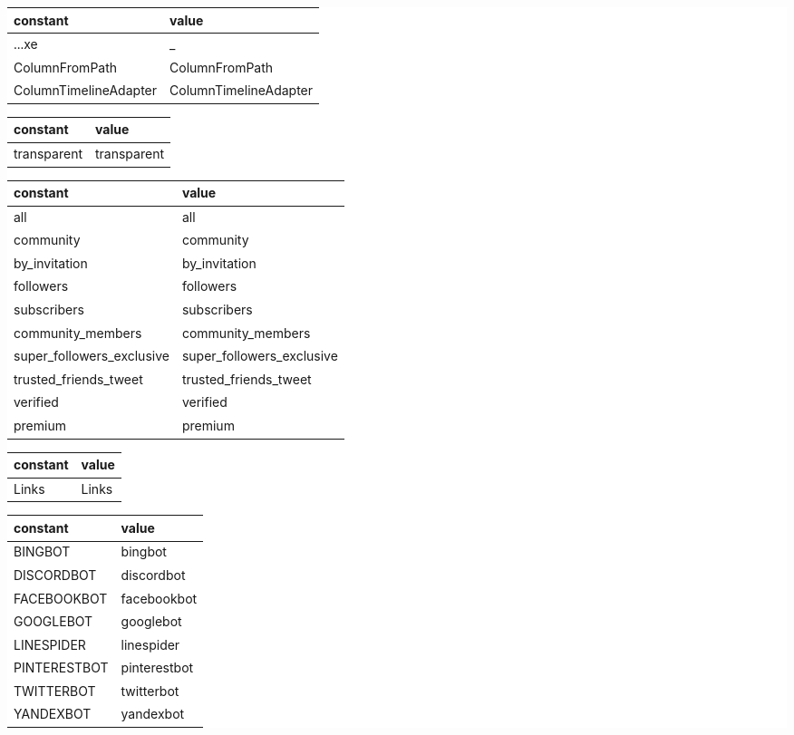| constant              | value                 |
|:----------------------|:----------------------|
| ...xe                 | _                     |
| ColumnFromPath        | ColumnFromPath        |
| ColumnTimelineAdapter | ColumnTimelineAdapter |

| constant    | value       |
|:------------|:------------|
| transparent | transparent |

| constant                  | value                     |
|:--------------------------|:--------------------------|
| all                       | all                       |
| community                 | community                 |
| by_invitation             | by_invitation             |
| followers                 | followers                 |
| subscribers               | subscribers               |
| community_members         | community_members         |
| super_followers_exclusive | super_followers_exclusive |
| trusted_friends_tweet     | trusted_friends_tweet     |
| verified                  | verified                  |
| premium                   | premium                   |

| constant   | value   |
|:-----------|:--------|
| Links      | Links   |

| constant     | value        |
|:-------------|:-------------|
| BINGBOT      | bingbot      |
| DISCORDBOT   | discordbot   |
| FACEBOOKBOT  | facebookbot  |
| GOOGLEBOT    | googlebot    |
| LINESPIDER   | linespider   |
| PINTERESTBOT | pinterestbot |
| TWITTERBOT   | twitterbot   |
| YANDEXBOT    | yandexbot    |
